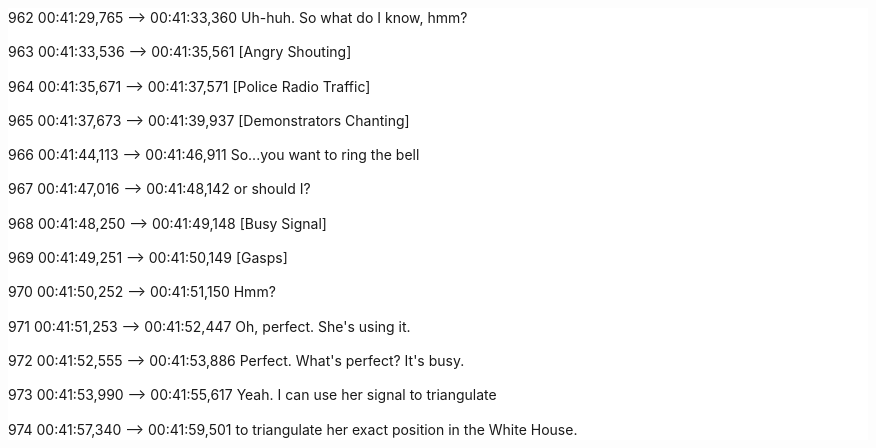 962
00:41:29,765 --> 00:41:33,360
Uh-huh. So what
do I know, hmm?

963
00:41:33,536 --> 00:41:35,561
[Angry Shouting]

964
00:41:35,671 --> 00:41:37,571
[Police Radio Traffic]

965
00:41:37,673 --> 00:41:39,937
[Demonstrators Chanting]

966
00:41:44,113 --> 00:41:46,911
So...you want
to ring the bell

967
00:41:47,016 --> 00:41:48,142
or should I?

968
00:41:48,250 --> 00:41:49,148
[Busy Signal]

969
00:41:49,251 --> 00:41:50,149
[Gasps]

970
00:41:50,252 --> 00:41:51,150
Hmm?

971
00:41:51,253 --> 00:41:52,447
Oh, perfect.
She's using it.

972
00:41:52,555 --> 00:41:53,886
Perfect. What's perfect?
It's busy.

973
00:41:53,990 --> 00:41:55,617
Yeah. I can use her
signal to triangulate

974
00:41:57,340 --> 00:41:59,501
to triangulate her exact position
in the White House.
